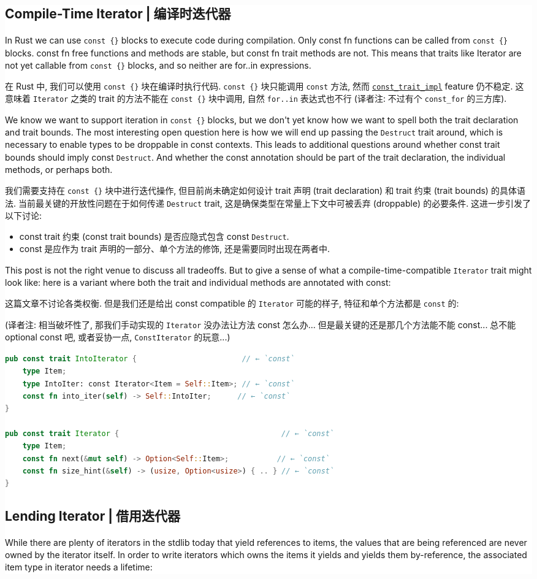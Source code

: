 ## Compile-Time Iterator | 编译时迭代器

In Rust we can use `const {}` blocks to execute code during compilation. Only const fn functions can be called from `const {}` blocks. const fn free functions and methods are stable, but const fn trait methods are not. This means that traits like Iterator are not yet callable from `const {}` blocks, and so neither are for..in expressions.

在 Rust 中, 我们可以使用 `const {}` 块在编译时执行代码. `const {}` 块只能调用 `const` 方法, 然而 [`const_trait_impl`](https://github.com/rust-lang/rust/issues/67792) feature 仍不稳定. 这意味着 `Iterator` 之类的 trait 的方法不能在 `const {}` 块中调用, 自然 `for..in` 表达式也不行 (译者注: 不过有个 `const_for` 的三方库).

We know we want to support iteration in `const {}` blocks, but we don't yet know how we want to spell both the trait declaration and trait bounds. The most interesting open question here is how we will end up passing the `Destruct` trait around, which is necessary to enable types to be droppable in const contexts. This leads to additional questions around whether const trait bounds should imply const `Destruct`. And whether the const annotation should be part of the trait declaration, the individual methods, or perhaps both.

我们需要支持在 `const {}` 块中进行迭代操作, 但目前尚未确定如何设计 trait 声明 (trait declaration) 和 trait 约束 (trait bounds) 的具体语法.
当前最关键的开放性问题在于如何传递 `Destruct` trait, 这是确保类型在常量上下文中可被丢弃 (droppable) 的必要条件. 这进一步引发了以下讨论:

- const trait 约束 (const trait bounds) 是否应隐式包含 const `Destruct`.
- const 是应作为 trait 声明的一部分、单个方法的修饰, 还是需要同时出现在两者中.

This post is not the right venue to discuss all tradeoffs. But to give a sense of what a compile-time-compatible `Iterator` trait might look like: here is a variant where both the trait and individual methods are annotated with const:

这篇文章不讨论各类权衡. 但是我们还是给出 const compatible 的 `Iterator` 可能的样子, 特征和单个方法都是 `const` 的:

(译者注: 相当破坏性了, 那我们手动实现的 `Iterator` 没办法让方法 const 怎么办... 但是最关键的还是那几个方法能不能 const... 总不能 optional const 吧, 或者妥协一点, `ConstIterator` 的玩意...)

```rust
pub const trait IntoIterator {                        // ← `const`
    type Item;
    type IntoIter: const Iterator<Item = Self::Item>; // ← `const`
    const fn into_iter(self) -> Self::IntoIter;      // ← `const`
}

pub const trait Iterator {                                     // ← `const`
    type Item;
    const fn next(&mut self) -> Option<Self::Item>;           // ← `const`
    const fn size_hint(&self) -> (usize, Option<usize>) { .. } // ← `const`
}
```

## Lending Iterator | 借用迭代器

While there are plenty of iterators in the stdlib today that yield references to items, the values that are being referenced are never owned by the iterator itself. In order to write iterators which owns the items it yields and yields them by-reference, the associated item type in iterator needs a lifetime:
